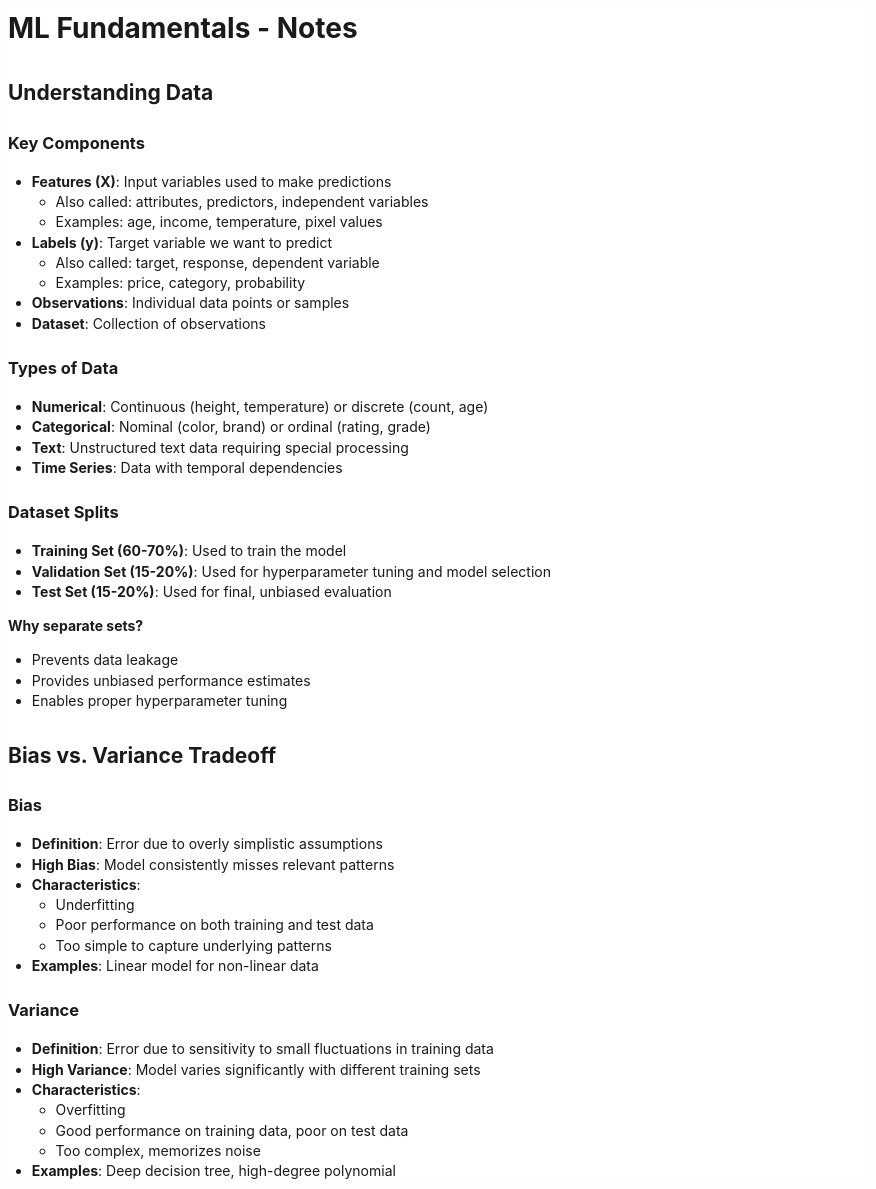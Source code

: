 # ML Fundamentals - Notes

## Understanding Data

### Key Components
- **Features (X)**: Input variables used to make predictions
  - Also called: attributes, predictors, independent variables
  - Examples: age, income, temperature, pixel values
- **Labels (y)**: Target variable we want to predict
  - Also called: target, response, dependent variable
  - Examples: price, category, probability
- **Observations**: Individual data points or samples
- **Dataset**: Collection of observations

### Types of Data
- **Numerical**: Continuous (height, temperature) or discrete (count, age)
- **Categorical**: Nominal (color, brand) or ordinal (rating, grade)
- **Text**: Unstructured text data requiring special processing
- **Time Series**: Data with temporal dependencies

### Dataset Splits
- **Training Set (60-70%)**: Used to train the model
- **Validation Set (15-20%)**: Used for hyperparameter tuning and model selection
- **Test Set (15-20%)**: Used for final, unbiased evaluation

**Why separate sets?**
- Prevents data leakage
- Provides unbiased performance estimates
- Enables proper hyperparameter tuning

## Bias vs. Variance Tradeoff

### Bias
- **Definition**: Error due to overly simplistic assumptions
- **High Bias**: Model consistently misses relevant patterns
- **Characteristics**: 
  - Underfitting
  - Poor performance on both training and test data
  - Too simple to capture underlying patterns
- **Examples**: Linear model for non-linear data

### Variance
- **Definition**: Error due to sensitivity to small fluctuations in training data
- **High Variance**: Model varies significantly with different training sets
- **Characteristics**:
  - Overfitting
  - Good performance on training data, poor on test data
  - Too complex, memorizes noise
- **Examples**: Deep decision tree, high-degree polynomial
